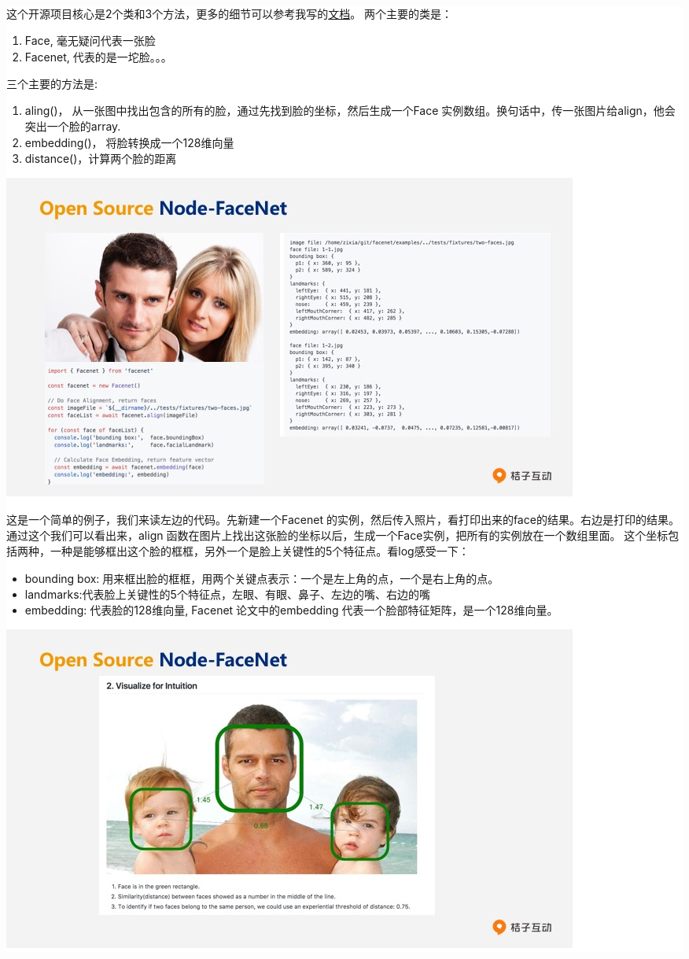 这个开源项目核心是2个类和3个方法，更多的细节可以参考我写的[文档](http://www.zixia.net/node-facenet)。
两个主要的类是：

1. Face, 毫无疑问代表一张脸
2. Facenet, 代表的是一坨脸。。。

三个主要的方法是:

1. aling()， 从一张图中找出包含的所有的脸，通过先找到脸的坐标，然后生成一个Face 实例数组。换句话中，传一张图片给align，他会突出一个脸的array.
2. embedding()， 将脸转换成一个128维向量
3. distance()，计算两个脸的距离

![wechaty](/assets/2018/wechaty-blinder-12.jpg)

这是一个简单的例子，我们来读左边的代码。先新建一个Facenet 的实例，然后传入照片，看打印出来的face的结果。右边是打印的结果。通过这个我们可以看出来，align 函数在图片上找出这张脸的坐标以后，生成一个Face实例，把所有的实例放在一个数组里面。 这个坐标包括两种，一种是能够框出这个脸的框框，另外一个是脸上关键性的5个特征点。看log感受一下：

* bounding box: 用来框出脸的框框，用两个关键点表示：一个是左上角的点，一个是右上角的点。
* landmarks:代表脸上关键性的5个特征点，左眼、有眼、鼻子、左边的嘴、右边的嘴
* embedding: 代表脸的128维向量, Facenet 论文中的embedding 代表一个脸部特征矩阵，是一个128维向量。

![wechaty](/assets/2018/wechaty-blinder-13.jpg)
